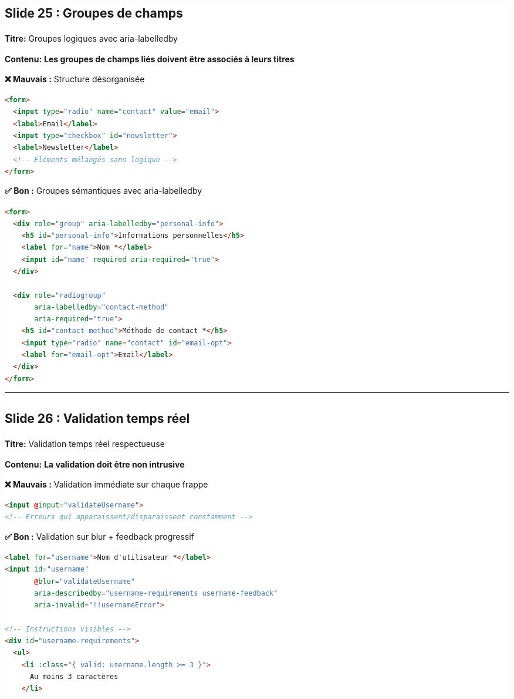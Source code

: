 
## Slide 25 : Groupes de champs

**Titre:** Groupes logiques avec aria-labelledby

**Contenu:**
**Les groupes de champs liés doivent être associés à leurs titres**

**❌ Mauvais :** Structure désorganisée
```html
<form>
  <input type="radio" name="contact" value="email">
  <label>Email</label>
  <input type="checkbox" id="newsletter">
  <label>Newsletter</label>
  <!-- Éléments mélangés sans logique -->
</form>
```

**✅ Bon :** Groupes sémantiques avec aria-labelledby
```html
<form>
  <div role="group" aria-labelledby="personal-info">
    <h5 id="personal-info">Informations personnelles</h5>
    <label for="name">Nom *</label>
    <input id="name" required aria-required="true">
  </div>

  <div role="radiogroup"
       aria-labelledby="contact-method"
       aria-required="true">
    <h5 id="contact-method">Méthode de contact *</h5>
    <input type="radio" name="contact" id="email-opt">
    <label for="email-opt">Email</label>
  </div>
</form>
```

---

## Slide 26 : Validation temps réel

**Titre:** Validation temps réel respectueuse

**Contenu:**
**La validation doit être non intrusive**

**❌ Mauvais :** Validation immédiate sur chaque frappe
```html
<input @input="validateUsername">
<!-- Erreurs qui apparaissent/disparaissent constamment -->
```

**✅ Bon :** Validation sur blur + feedback progressif
```html
<label for="username">Nom d'utilisateur *</label>
<input id="username"
       @blur="validateUsername"
       aria-describedby="username-requirements username-feedback"
       aria-invalid="!!usernameError">

<!-- Instructions visibles -->
<div id="username-requirements">
  <ul>
    <li :class="{ valid: username.length >= 3 }">
      Au moins 3 caractères
    </li>
```